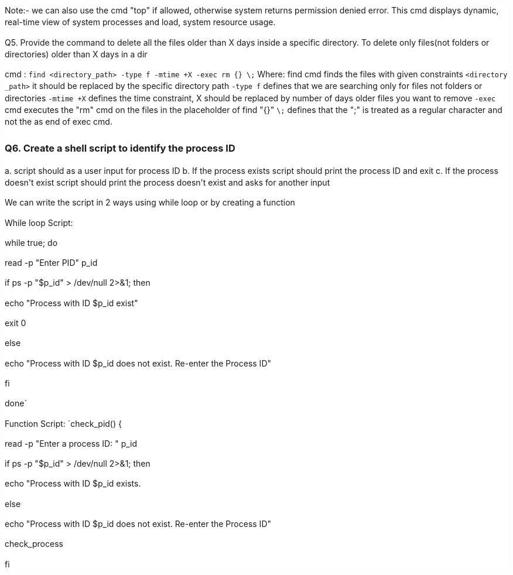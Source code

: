 Note:- we can also use the cmd "top" if allowed, otherwise system returns permission denied error. This cmd displays dynamic, real-time view of system processes and load, system resource usage.

Q5. Provide the command to delete all the files older than X days inside a specific directory.
To delete only files(not folders or directories) older than X days in a dir

cmd : `find <directory_path> -type f -mtime +X -exec rm {} \;`
Where:
find cmd finds the files with given constraints
`<directory_path>` it should be replaced by the specific directory path
`-type f` defines that we are searching only for files not folders or directories
`-mtime +X` defines the time constraint, X should be replaced by number of days older files you want to remove
`-exec` cmd executes the "rm" cmd on the files in the placeholder of find "{}"
`\;` defines that the ";" is treated as a regular character and not the as end of exec cmd.

### Q6. Create a shell script to identify the process ID 
 a. script should as a user input for process ID
 b. If the process exists script should print the process ID and exit 
 c. If the process doesn't exist script should print the process doesn't exist and asks for another input

We can write the script in 2 ways using while loop or by creating a function

While loop Script:

while true; do

  read -p "Enter PID" p_id
  
  if ps -p "$p_id" > /dev/null 2>&1; then
  
  echo "Process with ID $p_id exist"
  
  exit 0
  
else

  echo "Process with ID $p_id does not exist. Re-enter the Process ID"
  
fi

done`

Function Script:
\`check_pid() {

  read -p "Enter a process ID: " p_id
  
  if ps -p "$p_id" > /dev/null 2>&1; then
  
  echo "Process with ID $p_id exists.
    
  else
  
  echo "Process with ID $p_id does not exist. Re-enter the Process ID"
    
  check_process
    
  fi
  
